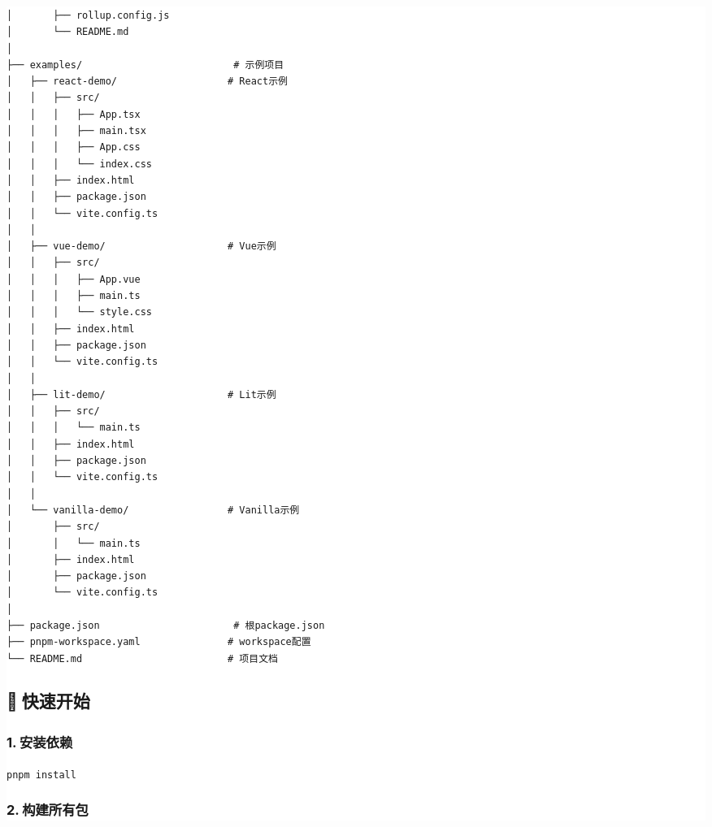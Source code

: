 ```
│       ├── rollup.config.js
│       └── README.md
│
├── examples/                          # 示例项目
│   ├── react-demo/                   # React示例
│   │   ├── src/
│   │   │   ├── App.tsx
│   │   │   ├── main.tsx
│   │   │   ├── App.css
│   │   │   └── index.css
│   │   ├── index.html
│   │   ├── package.json
│   │   └── vite.config.ts
│   │
│   ├── vue-demo/                     # Vue示例
│   │   ├── src/
│   │   │   ├── App.vue
│   │   │   ├── main.ts
│   │   │   └── style.css
│   │   ├── index.html
│   │   ├── package.json
│   │   └── vite.config.ts
│   │
│   ├── lit-demo/                     # Lit示例
│   │   ├── src/
│   │   │   └── main.ts
│   │   ├── index.html
│   │   ├── package.json
│   │   └── vite.config.ts
│   │
│   └── vanilla-demo/                 # Vanilla示例
│       ├── src/
│       │   └── main.ts
│       ├── index.html
│       ├── package.json
│       └── vite.config.ts
│
├── package.json                       # 根package.json
├── pnpm-workspace.yaml               # workspace配置
└── README.md                         # 项目文档
```

## 🚀 快速开始

### 1. 安装依赖

```bash
pnpm install
```

### 2. 构建所有包
